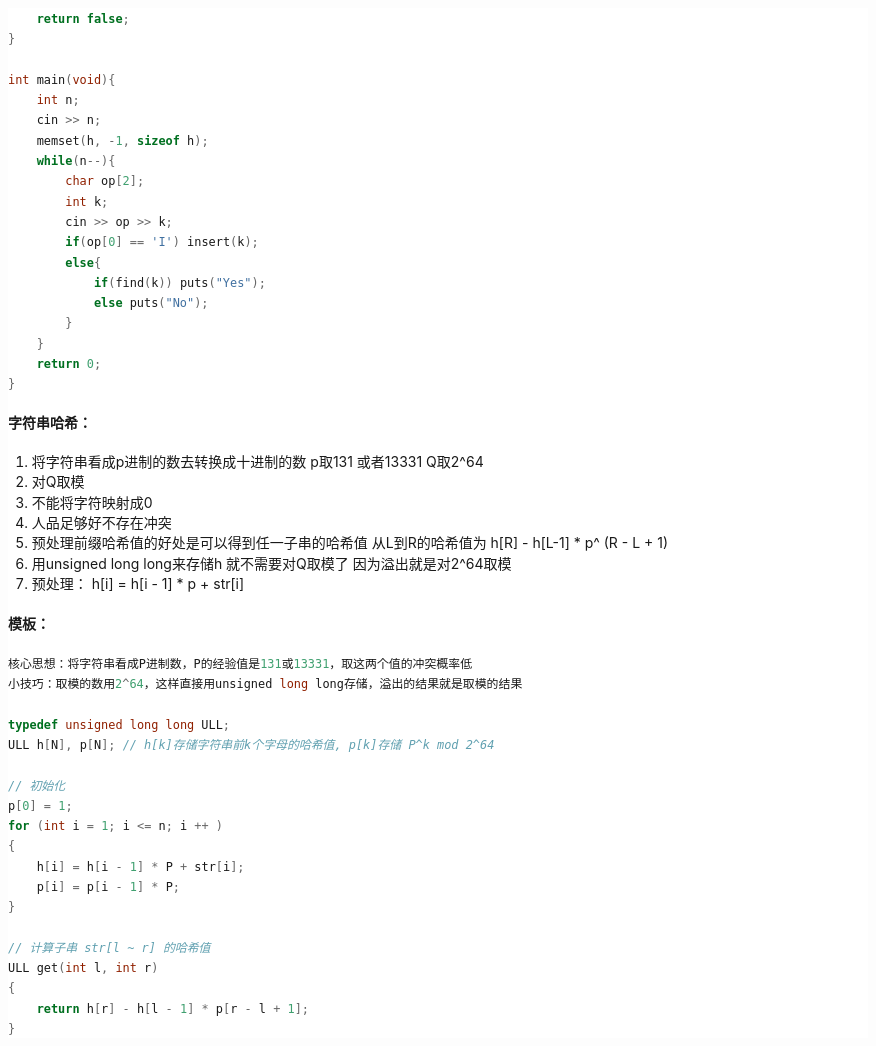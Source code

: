 ```C++
    return false;
}

int main(void){
    int n;
    cin >> n;
    memset(h, -1, sizeof h);
    while(n--){
        char op[2];
        int k;
        cin >> op >> k;
        if(op[0] == 'I') insert(k);
        else{
            if(find(k)) puts("Yes");
            else puts("No");
        }
    }
    return 0;
}
```

#### 字符串哈希：

1. 将字符串看成p进制的数去转换成十进制的数   p取131 或者13331 Q取2^64
2. 对Q取模
3. 不能将字符映射成0
4. 人品足够好不存在冲突
5. 预处理前缀哈希值的好处是可以得到任一子串的哈希值 从L到R的哈希值为 h[R] - h[L-1] * p^ (R - L + 1)
6. 用unsigned long long来存储h 就不需要对Q取模了 因为溢出就是对2^64取模
7. 预处理： h[i] = h[i - 1] * p + str[i]

#### 模板：

```C++
核心思想：将字符串看成P进制数，P的经验值是131或13331，取这两个值的冲突概率低
小技巧：取模的数用2^64，这样直接用unsigned long long存储，溢出的结果就是取模的结果

typedef unsigned long long ULL;
ULL h[N], p[N]; // h[k]存储字符串前k个字母的哈希值, p[k]存储 P^k mod 2^64

// 初始化
p[0] = 1;
for (int i = 1; i <= n; i ++ )
{
    h[i] = h[i - 1] * P + str[i];
    p[i] = p[i - 1] * P;
}

// 计算子串 str[l ~ r] 的哈希值
ULL get(int l, int r)
{
    return h[r] - h[l - 1] * p[r - l + 1];
}
```
